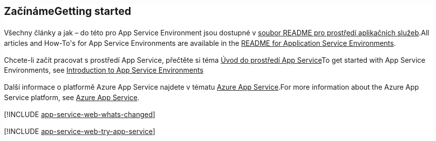 
## <a name="getting-started"></a><span data-ttu-id="615c1-218">Začínáme</span><span class="sxs-lookup"><span data-stu-id="615c1-218">Getting started</span></span>
<span data-ttu-id="615c1-219">Všechny články a jak – do této pro App Service Environment jsou dostupné v [soubor README pro prostředí aplikačních služeb](../app-service/app-service-app-service-environments-readme.md).</span><span class="sxs-lookup"><span data-stu-id="615c1-219">All articles and How-To's for App Service Environments are available in the [README for Application Service Environments](../app-service/app-service-app-service-environments-readme.md).</span></span>

<span data-ttu-id="615c1-220">Chcete-li začít pracovat s prostředí App Service, přečtěte si téma [Úvod do prostředí App Service][WhatisASE]</span><span class="sxs-lookup"><span data-stu-id="615c1-220">To get started with App Service Environments, see [Introduction to App Service Environments][WhatisASE]</span></span>

<span data-ttu-id="615c1-221">Další informace o platformě Azure App Service najdete v tématu [Azure App Service][AzureAppService].</span><span class="sxs-lookup"><span data-stu-id="615c1-221">For more information about the Azure App Service platform, see [Azure App Service][AzureAppService].</span></span>

[!INCLUDE [app-service-web-whats-changed](../../includes/app-service-web-whats-changed.md)]

[!INCLUDE [app-service-web-try-app-service](../../includes/app-service-web-try-app-service.md)]


[1]: ./media/app-service-environment-with-internal-load-balancer/ilbase-createilbase.png
[2]: ./media/app-service-environment-with-internal-load-balancer/ilbase-createapp.png
[3]: ./media/app-service-environment-with-internal-load-balancer/ilbase-newase.png
[4]: ./media/app-service-environment-with-internal-load-balancer/ilbase-vip.png
[5]: ./media/app-service-environment-with-internal-load-balancer/ilbase-externalvip.png
[6]: ./media/app-service-environment-with-internal-load-balancer/ilbase-ilbcertificate.png


[WhatisASE]: http://azure.microsoft.com/documentation/articles/app-service-app-service-environment-intro/
[HowtoCreateASE]: http://azure.microsoft.com/documentation/articles/app-service-web-how-to-create-an-app-service-environment/
[ControlInbound]: http://azure.microsoft.com/documentation/articles/app-service-app-service-environment-control-inbound-traffic/
[virtualnetwork]: https://azure.microsoft.com/documentation/articles/virtual-networks-faq/
[AppServicePricing]: http://azure.microsoft.com/pricing/details/app-service/
[AzureAppService]: http://azure.microsoft.com/documentation/articles/app-service-value-prop-what-is/
[ASEAutoscale]: http://azure.microsoft.com/documentation/articles/app-service-environment-auto-scale/
[ExpressRoute]: http://azure.microsoft.com/documentation/articles/app-service-app-service-environment-network-configuration-expressroute/
[vnetnsgs]: http://azure.microsoft.com/documentation/articles/virtual-networks-nsg/
[ASEConfig]: http://azure.microsoft.com/documentation/articles/app-service-web-configure-an-app-service-environment/
